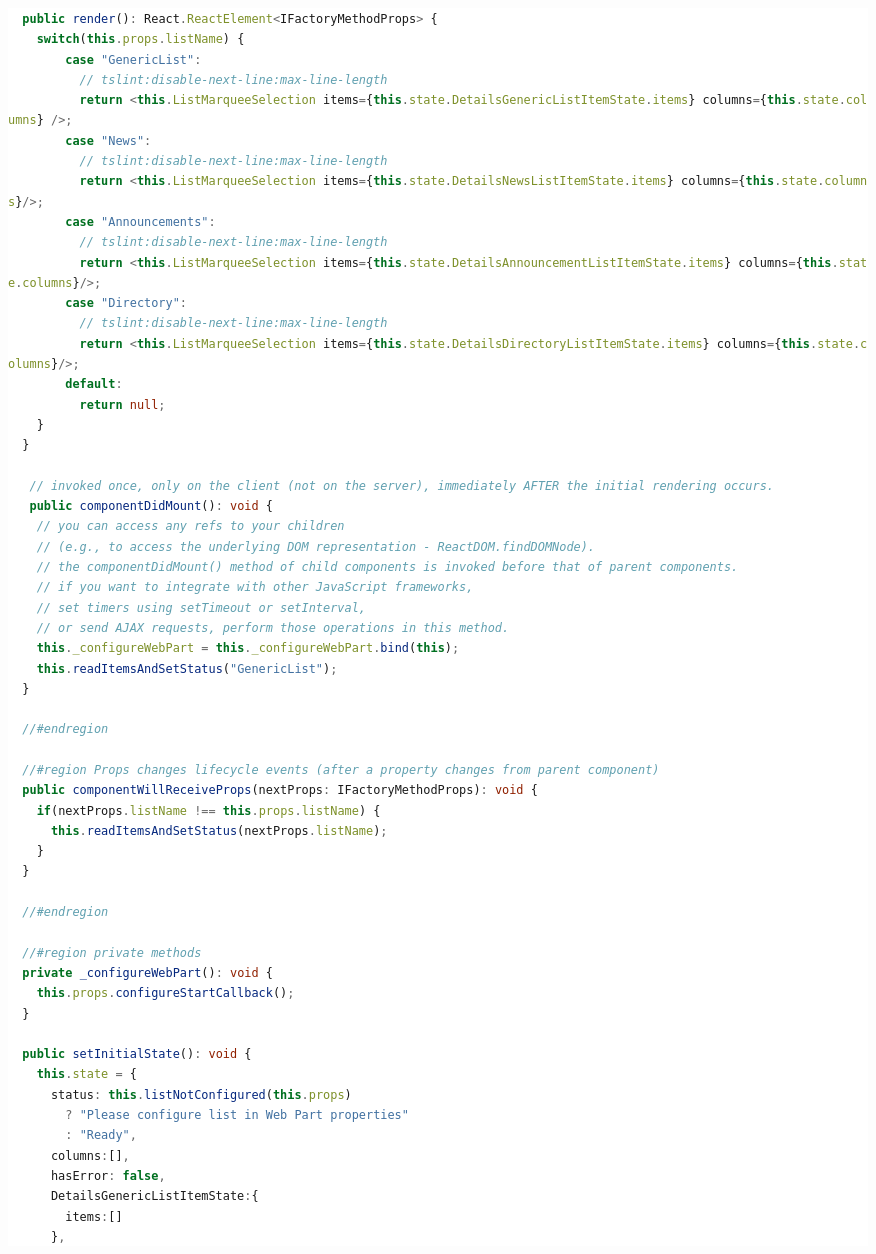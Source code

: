 ```Typescript
  public render(): React.ReactElement<IFactoryMethodProps> {
    switch(this.props.listName) {
        case "GenericList":
          // tslint:disable-next-line:max-line-length
          return <this.ListMarqueeSelection items={this.state.DetailsGenericListItemState.items} columns={this.state.columns} />;
        case "News":
          // tslint:disable-next-line:max-line-length
          return <this.ListMarqueeSelection items={this.state.DetailsNewsListItemState.items} columns={this.state.columns}/>;
        case "Announcements":
          // tslint:disable-next-line:max-line-length
          return <this.ListMarqueeSelection items={this.state.DetailsAnnouncementListItemState.items} columns={this.state.columns}/>;
        case "Directory":
          // tslint:disable-next-line:max-line-length
          return <this.ListMarqueeSelection items={this.state.DetailsDirectoryListItemState.items} columns={this.state.columns}/>;
        default:
          return null;
    }
  }

   // invoked once, only on the client (not on the server), immediately AFTER the initial rendering occurs.
   public componentDidMount(): void {
    // you can access any refs to your children
    // (e.g., to access the underlying DOM representation - ReactDOM.findDOMNode).
    // the componentDidMount() method of child components is invoked before that of parent components.
    // if you want to integrate with other JavaScript frameworks,
    // set timers using setTimeout or setInterval,
    // or send AJAX requests, perform those operations in this method.
    this._configureWebPart = this._configureWebPart.bind(this);
    this.readItemsAndSetStatus("GenericList");
  }

  //#endregion

  //#region Props changes lifecycle events (after a property changes from parent component)
  public componentWillReceiveProps(nextProps: IFactoryMethodProps): void {
    if(nextProps.listName !== this.props.listName) {
      this.readItemsAndSetStatus(nextProps.listName);
    }
  }

  //#endregion

  //#region private methods
  private _configureWebPart(): void {
    this.props.configureStartCallback();
  }

  public setInitialState(): void {
    this.state = {
      status: this.listNotConfigured(this.props)
        ? "Please configure list in Web Part properties"
        : "Ready",
      columns:[],
      hasError: false,
      DetailsGenericListItemState:{
        items:[]
      },
```
